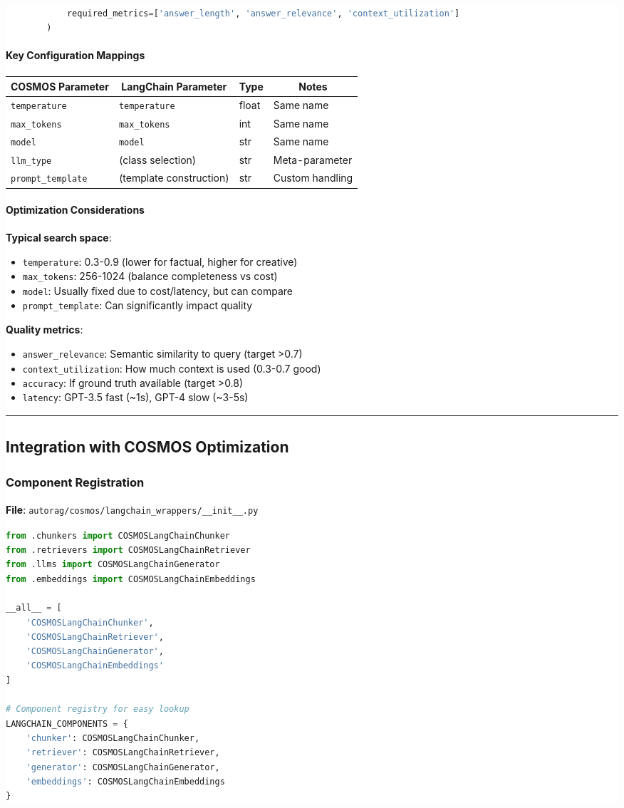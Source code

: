 ```python
            required_metrics=['answer_length', 'answer_relevance', 'context_utilization']
        )
```

#### Key Configuration Mappings

| COSMOS Parameter | LangChain Parameter | Type | Notes |
|------------------|---------------------|------|-------|
| `temperature` | `temperature` | float | Same name |
| `max_tokens` | `max_tokens` | int | Same name |
| `model` | `model` | str | Same name |
| `llm_type` | (class selection) | str | Meta-parameter |
| `prompt_template` | (template construction) | str | Custom handling |

#### Optimization Considerations

**Typical search space**:
- `temperature`: 0.3-0.9 (lower for factual, higher for creative)
- `max_tokens`: 256-1024 (balance completeness vs cost)
- `model`: Usually fixed due to cost/latency, but can compare
- `prompt_template`: Can significantly impact quality

**Quality metrics**:
- `answer_relevance`: Semantic similarity to query (target >0.7)
- `context_utilization`: How much context is used (0.3-0.7 good)
- `accuracy`: If ground truth available (target >0.8)
- `latency`: GPT-3.5 fast (~1s), GPT-4 slow (~3-5s)

---

## Integration with COSMOS Optimization

### Component Registration

**File**: `autorag/cosmos/langchain_wrappers/__init__.py`

```python
from .chunkers import COSMOSLangChainChunker
from .retrievers import COSMOSLangChainRetriever
from .llms import COSMOSLangChainGenerator
from .embeddings import COSMOSLangChainEmbeddings

__all__ = [
    'COSMOSLangChainChunker',
    'COSMOSLangChainRetriever',
    'COSMOSLangChainGenerator',
    'COSMOSLangChainEmbeddings'
]

# Component registry for easy lookup
LANGCHAIN_COMPONENTS = {
    'chunker': COSMOSLangChainChunker,
    'retriever': COSMOSLangChainRetriever,
    'generator': COSMOSLangChainGenerator,
    'embeddings': COSMOSLangChainEmbeddings
}
```
